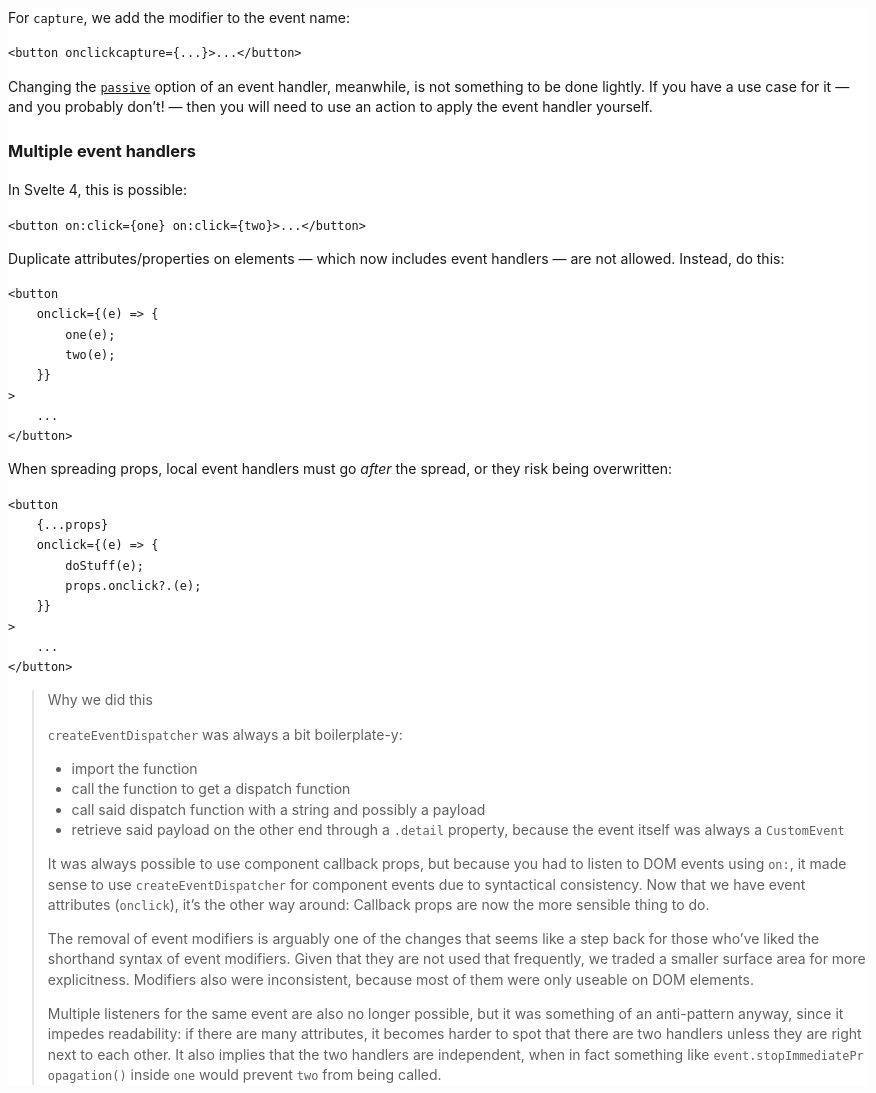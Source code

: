 For `capture`, we add the modifier to the event name:

    <button onclickcapture={...}>...</button>

Changing the [`passive`](https://developer.mozilla.org/en-US/docs/Web/API/EventTarget/addEventListener#using_passive_listeners) option of an event handler, meanwhile, is not something to be done lightly. If you have a use case for it — and you probably don’t! — then you will need to use an action to apply the event handler yourself.

### Multiple event handlers[](#Event-changes-Multiple-event-handlers)

In Svelte 4, this is possible:

    <button on:click={one} on:click={two}>...</button>

Duplicate attributes/properties on elements — which now includes event handlers — are not allowed. Instead, do this:

    <button
    	onclick={(e) => {
    		one(e);
    		two(e);
    	}}
    >
    	...
    </button>

When spreading props, local event handlers must go _after_ the spread, or they risk being overwritten:

    <button
    	{...props}
    	onclick={(e) => {
    		doStuff(e);
    		props.onclick?.(e);
    	}}
    >
    	...
    </button>

> Why we did this
>
> `createEventDispatcher` was always a bit boilerplate-y:
>
> *   import the function
> *   call the function to get a dispatch function
> *   call said dispatch function with a string and possibly a payload
> *   retrieve said payload on the other end through a `.detail` property, because the event itself was always a `CustomEvent`
>
> It was always possible to use component callback props, but because you had to listen to DOM events using `on:`, it made sense to use `createEventDispatcher` for component events due to syntactical consistency. Now that we have event attributes (`onclick`), it’s the other way around: Callback props are now the more sensible thing to do.
>
> The removal of event modifiers is arguably one of the changes that seems like a step back for those who’ve liked the shorthand syntax of event modifiers. Given that they are not used that frequently, we traded a smaller surface area for more explicitness. Modifiers also were inconsistent, because most of them were only useable on DOM elements.
>
> Multiple listeners for the same event are also no longer possible, but it was something of an anti-pattern anyway, since it impedes readability: if there are many attributes, it becomes harder to spot that there are two handlers unless they are right next to each other. It also implies that the two handlers are independent, when in fact something like `event.stopImmediatePropagation()` inside `one` would prevent `two` from being called.
>